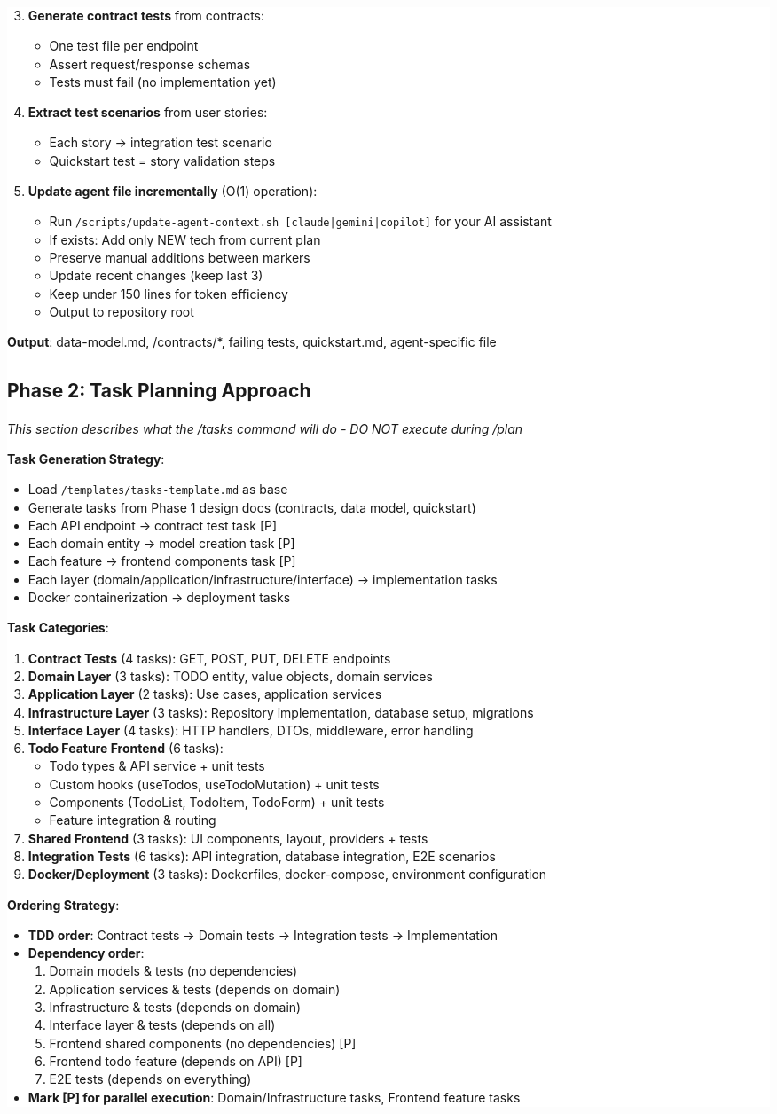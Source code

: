 3. **Generate contract tests** from contracts:
   - One test file per endpoint
   - Assert request/response schemas
   - Tests must fail (no implementation yet)

4. **Extract test scenarios** from user stories:
   - Each story → integration test scenario
   - Quickstart test = story validation steps

5. **Update agent file incrementally** (O(1) operation):
   - Run `/scripts/update-agent-context.sh [claude|gemini|copilot]` for your AI assistant
   - If exists: Add only NEW tech from current plan
   - Preserve manual additions between markers
   - Update recent changes (keep last 3)
   - Keep under 150 lines for token efficiency
   - Output to repository root

**Output**: data-model.md, /contracts/*, failing tests, quickstart.md, agent-specific file

## Phase 2: Task Planning Approach
*This section describes what the /tasks command will do - DO NOT execute during /plan*

**Task Generation Strategy**:
- Load `/templates/tasks-template.md` as base
- Generate tasks from Phase 1 design docs (contracts, data model, quickstart)
- Each API endpoint → contract test task [P]
- Each domain entity → model creation task [P] 
- Each feature → frontend components task [P]
- Each layer (domain/application/infrastructure/interface) → implementation tasks
- Docker containerization → deployment tasks

**Task Categories**:
1. **Contract Tests** (4 tasks): GET, POST, PUT, DELETE endpoints
2. **Domain Layer** (3 tasks): TODO entity, value objects, domain services  
3. **Application Layer** (2 tasks): Use cases, application services
4. **Infrastructure Layer** (3 tasks): Repository implementation, database setup, migrations
5. **Interface Layer** (4 tasks): HTTP handlers, DTOs, middleware, error handling
6. **Todo Feature Frontend** (6 tasks): 
   - Todo types & API service + unit tests
   - Custom hooks (useTodos, useTodoMutation) + unit tests
   - Components (TodoList, TodoItem, TodoForm) + unit tests
   - Feature integration & routing
7. **Shared Frontend** (3 tasks): UI components, layout, providers + tests
8. **Integration Tests** (6 tasks): API integration, database integration, E2E scenarios
9. **Docker/Deployment** (3 tasks): Dockerfiles, docker-compose, environment configuration

**Ordering Strategy**:
- **TDD order**: Contract tests → Domain tests → Integration tests → Implementation
- **Dependency order**: 
  1. Domain models & tests (no dependencies)
  2. Application services & tests (depends on domain)
  3. Infrastructure & tests (depends on domain)
  4. Interface layer & tests (depends on all)
  5. Frontend shared components (no dependencies) [P]
  6. Frontend todo feature (depends on API) [P]
  7. E2E tests (depends on everything)
- **Mark [P] for parallel execution**: Domain/Infrastructure tasks, Frontend feature tasks
